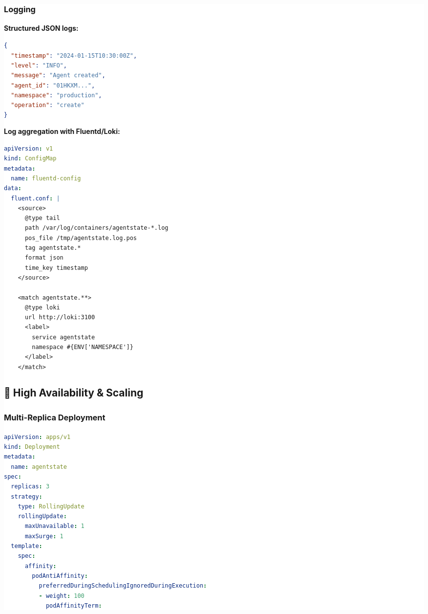 ### Logging

**Structured JSON logs:**
```json
{
  "timestamp": "2024-01-15T10:30:00Z",
  "level": "INFO",
  "message": "Agent created",
  "agent_id": "01HKXM...",
  "namespace": "production",
  "operation": "create"
}
```

**Log aggregation with Fluentd/Loki:**
```yaml
apiVersion: v1
kind: ConfigMap
metadata:
  name: fluentd-config
data:
  fluent.conf: |
    <source>
      @type tail
      path /var/log/containers/agentstate-*.log
      pos_file /tmp/agentstate.log.pos
      tag agentstate.*
      format json
      time_key timestamp
    </source>
    
    <match agentstate.**>
      @type loki
      url http://loki:3100
      <label>
        service agentstate
        namespace #{ENV['NAMESPACE']}
      </label>
    </match>
```

## 🔄 High Availability & Scaling

### Multi-Replica Deployment

```yaml
apiVersion: apps/v1
kind: Deployment
metadata:
  name: agentstate
spec:
  replicas: 3
  strategy:
    type: RollingUpdate
    rollingUpdate:
      maxUnavailable: 1
      maxSurge: 1
  template:
    spec:
      affinity:
        podAntiAffinity:
          preferredDuringSchedulingIgnoredDuringExecution:
          - weight: 100
            podAffinityTerm:
```
